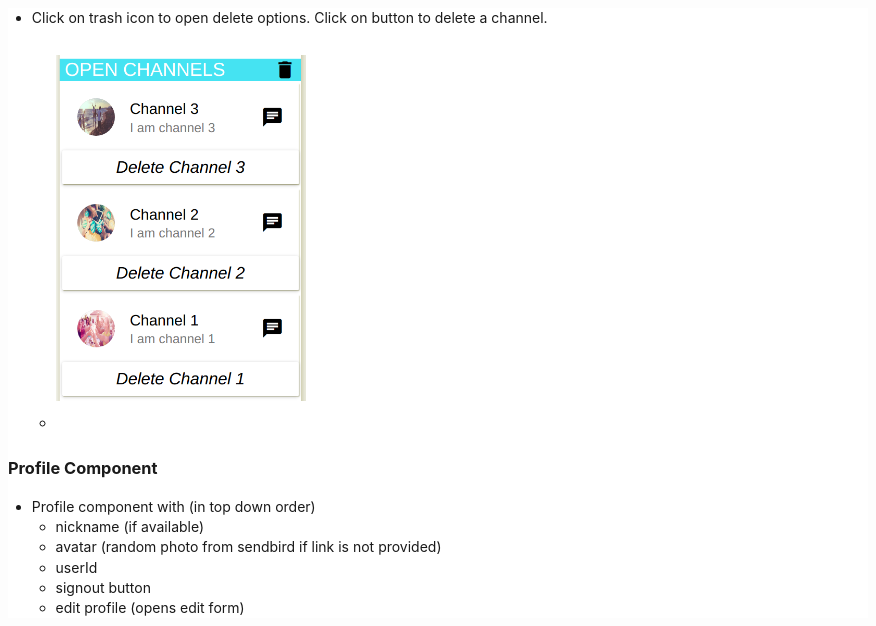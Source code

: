 
- Click on trash icon to open delete options. Click on button to delete a channel.
  - <img src='./src/assets/docs/ocdelete.png' width='250px' height='400px'/>

### Profile Component

- Profile component with (in top down order)
  - nickname (if available)
  - avatar (random photo from sendbird if link is not provided)
  - userId
  - signout button
  - edit profile (opens edit form)